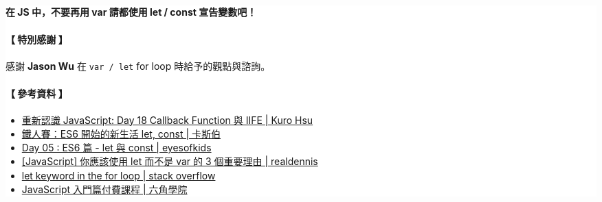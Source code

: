 **在 JS 中，不要再用 var 請都使用 let / const 宣告變數吧！**

#### 【 特別感謝 】

感謝 **Jason Wu** 在 `var / let` for loop 時給予的觀點與諮詢。
<br>

#### 【 參考資料 】

- [重新認識 JavaScript: Day 18 Callback Function 與 IIFE | Kuro Hsu](https://ithelp.ithome.com.tw/articles/10192739)
- [鐵人賽：ES6 開始的新生活 let, const | 卡斯伯](https://wcc723.github.io/javascript/2017/12/20/javascript-es6-let-const/)
- [Day 05 : ES6 篇 - let 與 const | eyesofkids](https://ithelp.ithome.com.tw/articles/10185142)
- [[JavaScript] 你應該使用 let 而不是 var 的 3 個重要理由 | realdennis](https://medium.com/@realdennis/%E6%87%B6%E4%BA%BA%E5%8C%85-javascript%E4%B8%AD-%E4%BD%BF%E7%94%A8let%E5%8F%96%E4%BB%A3var%E7%9A%843%E5%80%8B%E7%90%86%E7%94%B1-f11429793fcc)
- [let keyword in the for loop | stack overflow](https://stackoverflow.com/questions/16473350/let-keyword-in-the-for-loop)
- [JavaScript 入門篇付費課程 | 六角學院](https://www.hexschool.com/courses/javascript.html)
